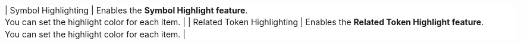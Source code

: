 | Symbol Highlighting | Enables the **Symbol Highlight feature**.<br>You can set the highlight color for each item. |
| Related Token Highlighting | Enables the **Related Token Highlight feature**.<br>You can set the highlight color for each item.   |